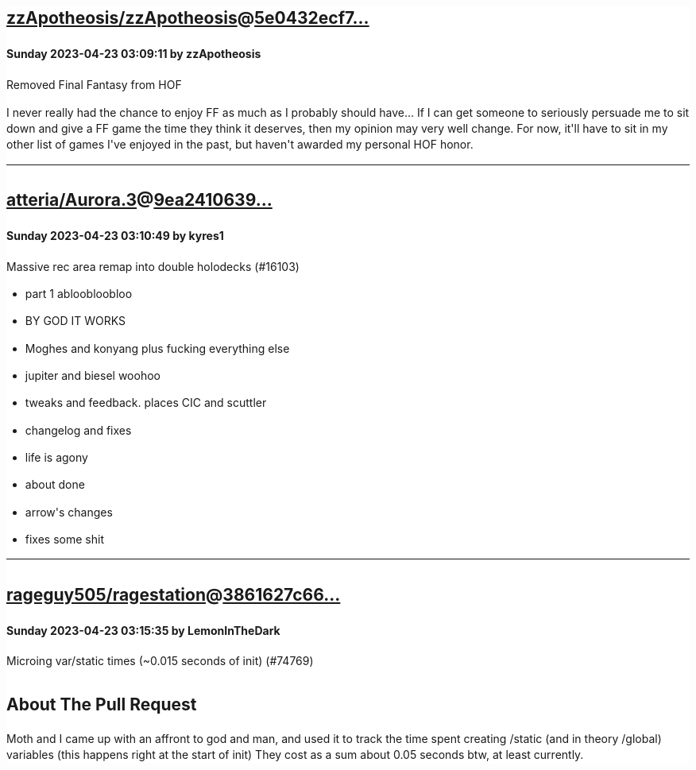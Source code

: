 ## [zzApotheosis/zzApotheosis](https://github.com/zzApotheosis/zzApotheosis)@[5e0432ecf7...](https://github.com/zzApotheosis/zzApotheosis/commit/5e0432ecf769eb2bb6868e8eee6529a496721ddd)
#### Sunday 2023-04-23 03:09:11 by zzApotheosis

Removed Final Fantasy from HOF

I never really had the chance to enjoy FF as much as I probably should
have... If I can get someone to seriously persuade me to sit down and
give a FF game the time they think it deserves, then my opinion may very
well change. For now, it'll have to sit in my other list of games I've
enjoyed in the past, but haven't awarded my personal HOF honor.

---
## [atteria/Aurora.3](https://github.com/atteria/Aurora.3)@[9ea2410639...](https://github.com/atteria/Aurora.3/commit/9ea24106395a7e31963bc7547c4541ba21a66d91)
#### Sunday 2023-04-23 03:10:49 by kyres1

Massive rec area remap into double holodecks (#16103)

* part 1 abloobloobloo

* BY GOD IT WORKS

* Moghes and konyang plus fucking everything else

* jupiter and biesel woohoo

* tweaks and feedback. places CIC and scuttler

* changelog and fixes

* life is agony

* about done

* arrow's changes

* fixes some shit

---
## [rageguy505/ragestation](https://github.com/rageguy505/ragestation)@[3861627c66...](https://github.com/rageguy505/ragestation/commit/3861627c66747fb27b18f8bf76a3c9dfd2023001)
#### Sunday 2023-04-23 03:15:35 by LemonInTheDark

Microing var/static times (~0.015 seconds of init) (#74769)

## About The Pull Request

Moth and I came up with an affront to god and man, and used it to track
the time spent creating /static (and in theory /global) variables (this
happens right at the start of init)
They cost as a sum about 0.05 seconds btw, at least currently.
